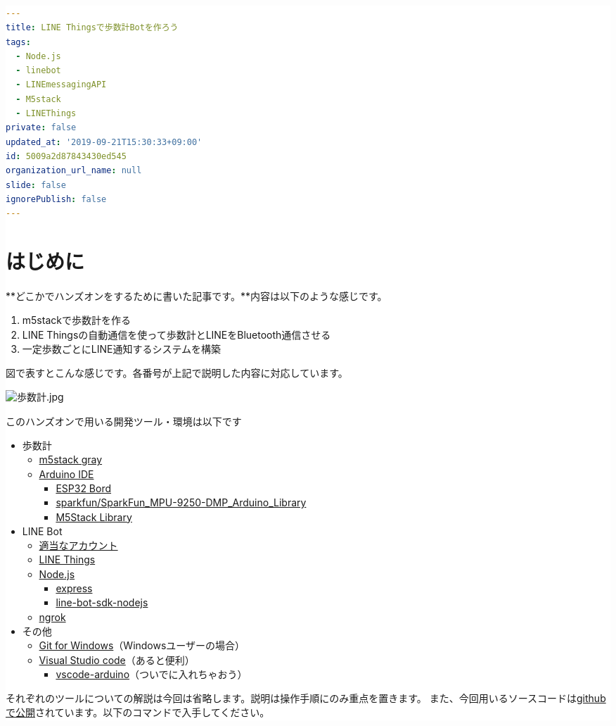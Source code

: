 ```yaml
---
title: LINE Thingsで歩数計Botを作ろう
tags:
  - Node.js
  - linebot
  - LINEmessagingAPI
  - M5stack
  - LINEThings
private: false
updated_at: '2019-09-21T15:30:33+09:00'
id: 5009a2d87843430ed545
organization_url_name: null
slide: false
ignorePublish: false
---
```

# はじめに
**どこかでハンズオンをするために書いた記事です。**内容は以下のような感じです。

1. m5stackで歩数計を作る
2. LINE Thingsの自動通信を使って歩数計とLINEをBluetooth通信させる
3. 一定歩数ごとにLINE通知するシステムを構築

図で表すとこんな感じです。各番号が上記で説明した内容に対応しています。

![歩数計.jpg](https://qiita-image-store.s3.ap-northeast-1.amazonaws.com/0/209689/17285e13-3eed-4c04-3a32-b4c73f54c878.jpeg)


このハンズオンで用いる開発ツール・環境は以下です

- 歩数計
    - [m5stack gray](https://www.switch-science.com/catalog/3648/)
    - [Arduino IDE](https://www.arduino.cc/en/Main/Software)
        - [ESP32 Bord](https://github.com/espressif/arduino-esp32)
        - [sparkfun/SparkFun_MPU-9250-DMP_Arduino_Library](https://github.com/sparkfun/SparkFun_MPU-9250-DMP_Arduino_Library/tree/master/examples)
        - [M5Stack Library](https://github.com/m5stack/M5Stack)
- LINE Bot
    - [適当なアカウント](https://developers.line.biz/ja/)
    - [LINE Things](https://n0bisuke.github.io/linethingsgen/)
    - [Node.js](https://nodejs.org/ja/)
        - [express](https://expressjs.com/ja/)
        - [line-bot-sdk-nodejs](https://github.com/line/line-bot-sdk-nodejs)
    - [ngrok](https://ngrok.com/)
- その他
    - [Git for Windows](https://gitforwindows.org/)（Windowsユーザーの場合）
    - [Visual Studio code](https://code.visualstudio.com)（あると便利）
        - [vscode-arduino](https://github.com/microsoft/vscode-arduino)（ついでに入れちゃおう）

それぞれのツールについての解説は今回は省略します。説明は操作手順にのみ重点を置きます。
また、今回用いるソースコードは[githubで公開](https://github.com/ufoo68/linethings-pedometer-hands-on)されています。以下のコマンドで入手してください。
